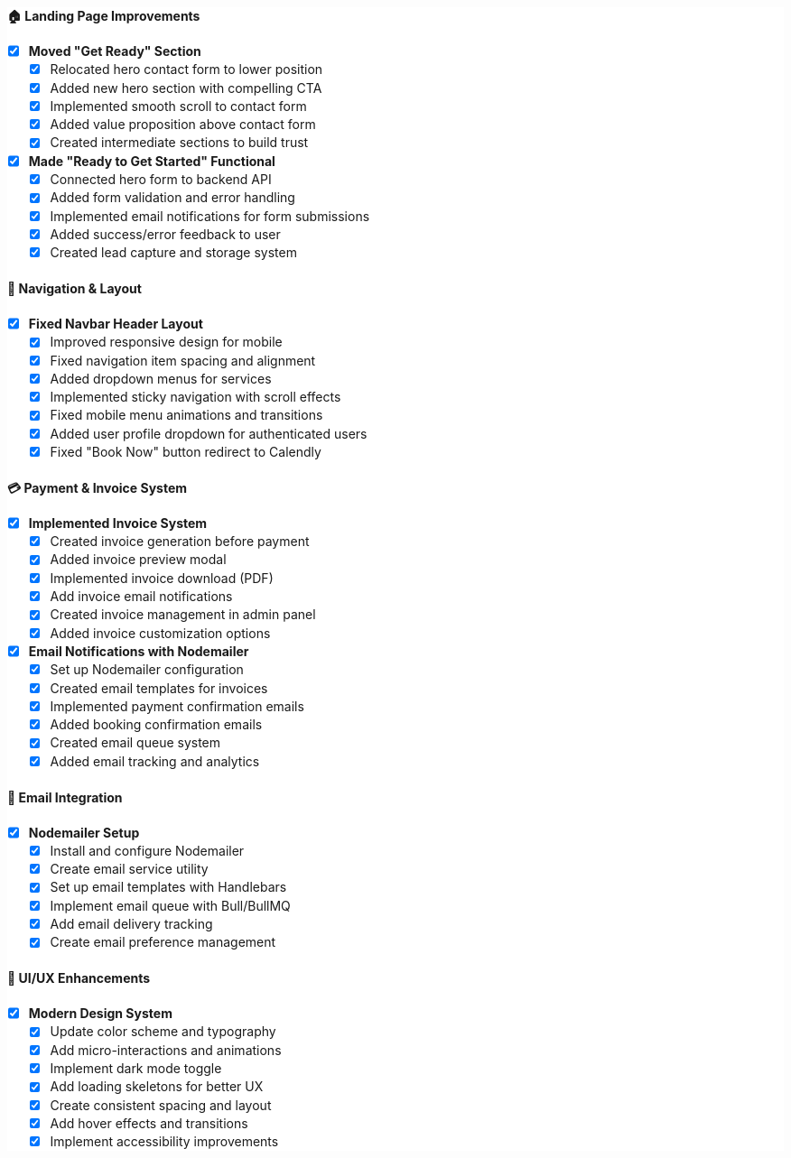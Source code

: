 #### 🏠 Landing Page Improvements
- [x] **Moved "Get Ready" Section**
  - [x] Relocated hero contact form to lower position
  - [x] Added new hero section with compelling CTA
  - [x] Implemented smooth scroll to contact form
  - [x] Added value proposition above contact form
  - [x] Created intermediate sections to build trust

- [x] **Made "Ready to Get Started" Functional**
  - [x] Connected hero form to backend API
  - [x] Added form validation and error handling
  - [x] Implemented email notifications for form submissions
  - [x] Added success/error feedback to user
  - [x] Created lead capture and storage system

#### 🧭 Navigation & Layout
- [x] **Fixed Navbar Header Layout**
  - [x] Improved responsive design for mobile
  - [x] Fixed navigation item spacing and alignment
  - [x] Added dropdown menus for services
  - [x] Implemented sticky navigation with scroll effects
  - [x] Fixed mobile menu animations and transitions
  - [x] Added user profile dropdown for authenticated users
  - [x] Fixed "Book Now" button redirect to Calendly

#### 💳 Payment & Invoice System
- [x] **Implemented Invoice System**
  - [x] Created invoice generation before payment
  - [x] Added invoice preview modal
  - [x] Implemented invoice download (PDF)
  - [x] Add invoice email notifications
  - [x] Created invoice management in admin panel
  - [x] Added invoice customization options

- [x] **Email Notifications with Nodemailer**
  - [x] Set up Nodemailer configuration
  - [x] Created email templates for invoices
  - [x] Implemented payment confirmation emails
  - [x] Added booking confirmation emails
  - [x] Created email queue system
  - [x] Added email tracking and analytics

#### 📧 Email Integration
- [x] **Nodemailer Setup**
  - [x] Install and configure Nodemailer
  - [x] Create email service utility
  - [x] Set up email templates with Handlebars
  - [x] Implement email queue with Bull/BullMQ
  - [x] Add email delivery tracking
  - [x] Create email preference management

#### 🎨 UI/UX Enhancements
- [x] **Modern Design System**
  - [x] Update color scheme and typography
  - [x] Add micro-interactions and animations
  - [x] Implement dark mode toggle
  - [x] Add loading skeletons for better UX
  - [x] Create consistent spacing and layout
  - [x] Add hover effects and transitions
  - [x] Implement accessibility improvements
